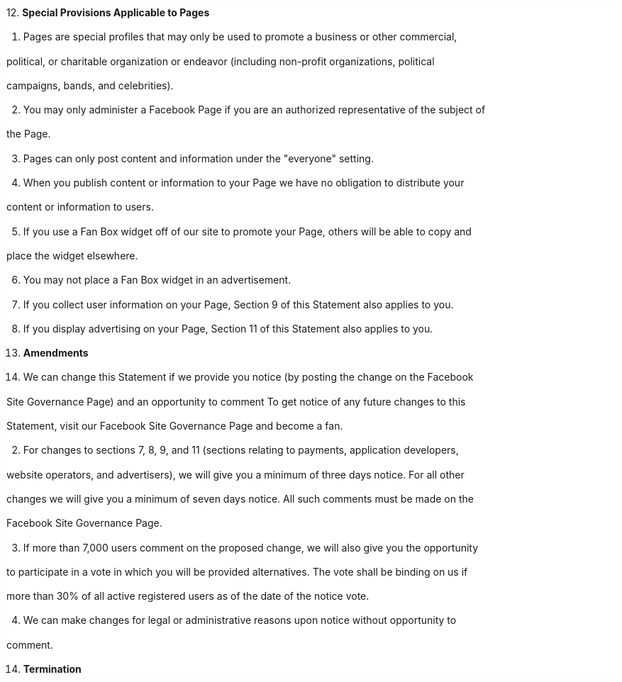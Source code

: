<span style="background-color: red;"> 

</span>12. **Special Provisions Applicable to Pages**

1. Pages are special profiles that may only be used to promote a business or other commercial,

political, or charitable organization or endeavor (including non-profit organizations, political

campaigns, bands, and celebrities).

2. You may only administer a Facebook Page if you are an authorized representative of the subject of

the Page.

3. Pages can only post content and information under the "everyone" setting.

4. When you publish content or information to your Page we have no obligation to distribute your

content or information to users.

5. If you use a Fan Box widget off of our site to promote your Page, others will be able to copy and

place the widget elsewhere.

6. You may not place a Fan Box widget in an advertisement.

7. If you collect user information on your Page, Section 9 of this Statement also applies to you.

8. If you display advertising on your Page, Section 11 of this Statement also applies to you.<span style="background-color: red;">

 </span>

13. **Amendments**

1. We can change this Statement if we provide you notice (by posting the change on the Facebook

Site Governance Page) and an opportunity to comment To get notice of any future changes to this

Statement, visit our Facebook Site Governance Page and become a fan.

2. For changes to sections 7, 8, 9, and 11 (sections relating to payments, application developers,

website operators, and advertisers), we will give you a minimum of three days notice. For all other

changes we will give you a minimum of seven days notice. All such comments must be made on the

Facebook Site Governance Page.

3. If more than 7,000 users comment on the proposed change, we will also give you the opportunity

to participate in a vote in which you will be provided alternatives. The vote shall be binding on us if

more than 30% of all active registered users as of the date of the notice vote.

4. We can make changes for legal or administrative reasons upon notice without opportunity to

comment.<span style="background-color: red;">

 </span>

14. **Termination**
